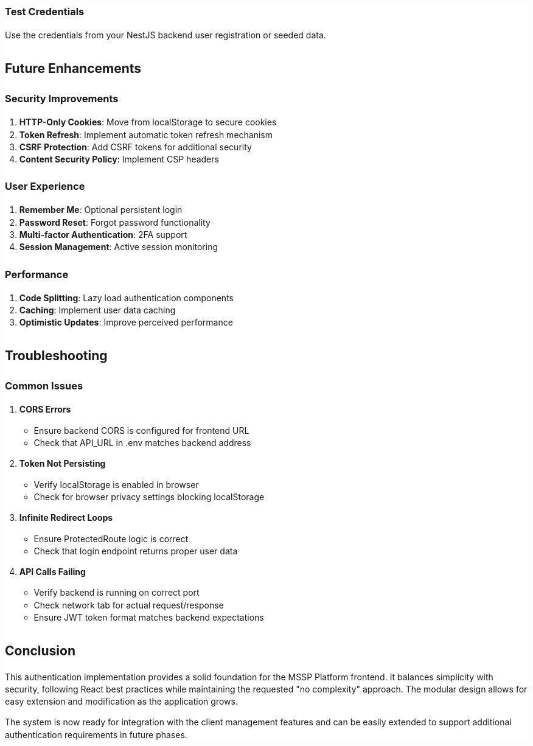 ### Test Credentials
Use the credentials from your NestJS backend user registration or seeded data.

## Future Enhancements

### Security Improvements
1. **HTTP-Only Cookies**: Move from localStorage to secure cookies
2. **Token Refresh**: Implement automatic token refresh mechanism
3. **CSRF Protection**: Add CSRF tokens for additional security
4. **Content Security Policy**: Implement CSP headers

### User Experience
1. **Remember Me**: Optional persistent login
2. **Password Reset**: Forgot password functionality
3. **Multi-factor Authentication**: 2FA support
4. **Session Management**: Active session monitoring

### Performance
1. **Code Splitting**: Lazy load authentication components
2. **Caching**: Implement user data caching
3. **Optimistic Updates**: Improve perceived performance

## Troubleshooting

### Common Issues

1. **CORS Errors**
   - Ensure backend CORS is configured for frontend URL
   - Check that API_URL in .env matches backend address

2. **Token Not Persisting**
   - Verify localStorage is enabled in browser
   - Check for browser privacy settings blocking localStorage

3. **Infinite Redirect Loops**
   - Ensure ProtectedRoute logic is correct
   - Check that login endpoint returns proper user data

4. **API Calls Failing**
   - Verify backend is running on correct port
   - Check network tab for actual request/response
   - Ensure JWT token format matches backend expectations

## Conclusion

This authentication implementation provides a solid foundation for the MSSP Platform frontend. It balances simplicity with security, following React best practices while maintaining the requested "no complexity" approach. The modular design allows for easy extension and modification as the application grows.

The system is now ready for integration with the client management features and can be easily extended to support additional authentication requirements in future phases. 